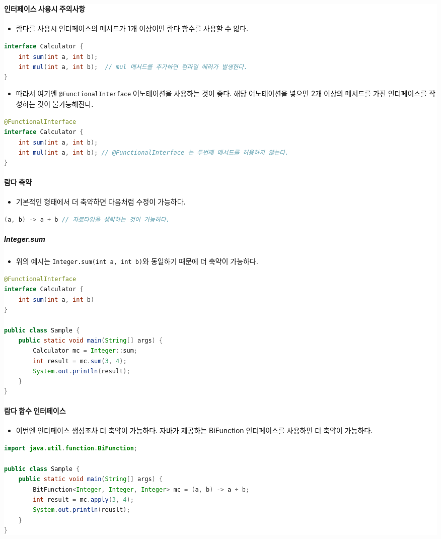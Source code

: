 #### 인터페이스 사용시 주의사항
- 람다를 사용시 인터페이스의 메서드가 1개 이상이면 람다 함수를 사용할 수 없다. 

```java
interface Calculator {
    int sum(int a, int b);
    int mul(int a, int b);  // mul 메서드를 추가하면 컴파일 에러가 발생한다.
}
```

- 따라서 여기엔 `@FunctionalInterface` 어노테이션을 사용하는 것이 좋다. 해당 어노테이션을 넣으면 2개 이상의 메서드를 가진 인터페이스를 작성하는 것이 불가능해진다. 

```java
@FunctionalInterface
interface Calculator {
	int sum(int a, int b);
	int mul(int a, int b); // @FunctionalInterface 는 두번째 메서드를 허용하지 않는다. 
} 
```

#### 람다 축약 
- 기본적인 형태에서 더 축약하면 다음처럼 수정이 가능하다. 

```java
(a, b) -> a + b // 자료타입을 생략하는 것이 가능하다. 
```

##### Integer.sum
-  위의 예시는 `Integer.sum(int a, int b)`와 동일하기 때문에 더 축약이 가능하다. 
```java
@FunctionalInterface
interface Calculator {
	int sum(int a, int b)
}

public class Sample {
	public static void main(String[] args) {
		Calculator mc = Integer::sum;
		int result = mc.sum(3, 4);
		System.out.println(result);
	}
}
```


#### 람다 함수 인터페이스 
- 이번엔 인터페이스 생성조차 더 축약이 가능하다. 자바가 제공하는 BiFunction 인터페이스를 사용하면 더 축약이 가능하다. 

```java
import java.util.function.BiFunction;

public class Sample {
	public static void main(String[] args) {
		BitFunction<Integer, Integer, Integer> mc = (a, b) -> a + b;
		int result = mc.apply(3, 4);
		System.out.println(reuslt);
	}
}
```
